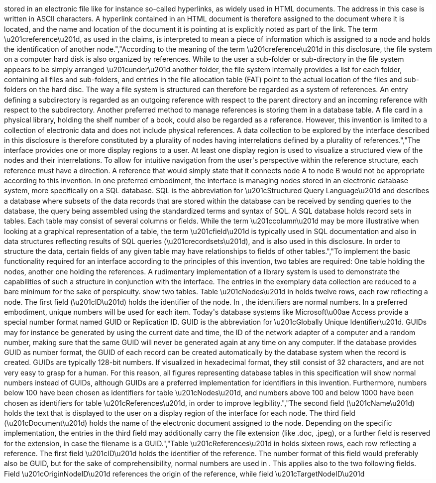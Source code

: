stored in an electronic file like for instance so-called hyperlinks, as widely used in HTML documents. The address in this case is written in ASCII characters. A hyperlink contained in an HTML document is therefore assigned to the document where it is located, and the name and location of the document it is pointing at is explicitly noted as part of the link. The term \u201creference\u201d, as used in the claims, is interpreted to mean a piece of information which is assigned to a node and holds the identification of another node.","According to the meaning of the term \u201creference\u201d in this disclosure, the file system on a computer hard disk is also organized by references. While to the user a sub-folder or sub-directory in the file system appears to be simply arranged \u201cunder\u201d another folder, the file system internally provides a list for each folder, containing all files and sub-folders, and entries in the file allocation table (FAT) point to the actual location of the files and sub-folders on the hard disc. The way a file system is structured can therefore be regarded as a system of references. An entry defining a subdirectory is regarded as an outgoing reference with respect to the parent directory and an incoming reference with respect to the subdirectory. Another preferred method to manage references is storing them in a database table. A file card in a physical library, holding the shelf number of a book, could also be regarded as a reference. However, this invention is limited to a collection of electronic data and does not include physical references. A data collection to be explored by the interface described in this disclosure is therefore constituted by a plurality of nodes having interrelations defined by a plurality of references.","The interface provides one or more display regions to a user. At least one display region is used to visualize a structured view of the nodes and their interrelations. To allow for intuitive navigation from the user's perspective within the reference structure, each reference must have a direction. A reference that would simply state that it connects node A to node B would not be appropriate according to this invention. In one preferred embodiment, the interface is managing nodes stored in an electronic database system, more specifically on a SQL database. SQL is the abbreviation for \u201cStructured Query Language\u201d and describes a database where subsets of the data records that are stored within the database can be received by sending queries to the database, the query being assembled using the standardized terms and syntax of SQL. A SQL database holds record sets in tables. Each table may consist of several columns or fields. While the term \u201ccolumn\u201d may be more illustrative when looking at a graphical representation of a table, the term \u201cfield\u201d is typically used in SQL documentation and also in data structures reflecting results of SQL queries (\u201crecordsets\u201d), and is also used in this disclosure. In order to structure the data, certain fields of any given table may have relationships to fields of other tables.","To implement the basic functionality required for an interface according to the principles of this invention, two tables are required: One table holding the nodes, another one holding the references. A rudimentary implementation of a library system is used to demonstrate the capabilities of such a structure in conjunction with the interface. The entries in the exemplary data collection are reduced to a bare minimum for the sake of perspicuity.  show two tables. Table \u201cNodes\u201d in  holds twelve rows, each row reflecting a node. The first field  (\u201cID\u201d) holds the identifier of the node. In , the identifiers are normal numbers. In a preferred embodiment, unique numbers will be used for each item. Today's database systems like Microsoft\u00ae Access provide a special number format named GUID or Replication ID. GUID is the abbreviation for \u201cGlobally Unique Identifier\u201d. GUIDs may for instance be generated by using the current date and time, the ID of the network adapter of a computer and a random number, making sure that the same GUID will never be generated again at any time on any computer. If the database provides GUID as number format, the GUID of each record can be created automatically by the database system when the record is created. GUIDs are typically 128-bit numbers. If visualized in hexadecimal format, they still consist of 32 characters, and are not very easy to grasp for a human. For this reason, all figures representing database tables in this specification will show normal numbers instead of GUIDs, although GUIDs are a preferred implementation for identifiers in this invention. Furthermore, numbers below 100 have been chosen as identifiers for table \u201cNodes\u201d, and numbers above 100 and below 1000 have been chosen as identifiers for table \u201cReferences\u201d, in order to improve legibility.","The second field  (\u201cName\u201d) holds the text that is displayed to the user on a display region of the interface for each node. The third field  (\u201cDocument\u201d) holds the name of the electronic document assigned to the node. Depending on the specific implementation, the entries in the third field may additionally carry the file extension (like .doc, .jpeg), or a further field is reserved for the extension, in case the filename is a GUID.","Table \u201cReferences\u201d in  holds sixteen rows, each row reflecting a reference. The first field \u201cID\u201d  holds the identifier of the reference. The number format of this field would preferably also be GUID, but for the sake of comprehensibility, normal numbers are used in . This applies also to the two following fields. Field \u201cOriginNodeID\u201d  references the origin of the reference, while field \u201cTargetNodeID\u201d